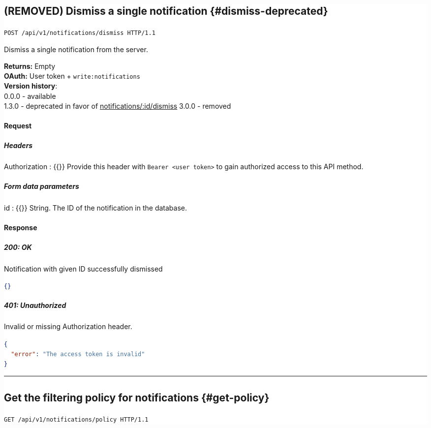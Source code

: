 
## (REMOVED) Dismiss a single notification {#dismiss-deprecated}

```http
POST /api/v1/notifications/dismiss HTTP/1.1
```

Dismiss a single notification from the server.

**Returns:** Empty\
**OAuth:** User token + `write:notifications`\
**Version history**:\
0.0.0 - available\
1.3.0 - deprecated in favor of [notifications/:id/dismiss](#dismiss)
3.0.0 - removed

#### Request

##### Headers

Authorization
: {{<required>}} Provide this header with `Bearer <user token>` to gain authorized access to this API method.

##### Form data parameters
id
: {{<required>}} String. The ID of the notification in the database.

#### Response

##### 200: OK

Notification with given ID successfully dismissed

```json
{}
```

##### 401: Unauthorized

Invalid or missing Authorization header.

```json
{
  "error": "The access token is invalid"
}
```

---

## Get the filtering policy for notifications {#get-policy}

```http
GET /api/v1/notifications/policy HTTP/1.1
```
